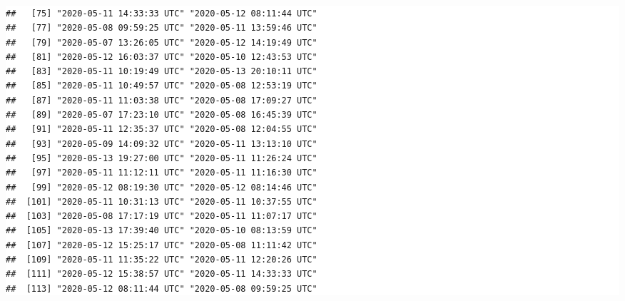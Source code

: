    ##   [75] "2020-05-11 14:33:33 UTC" "2020-05-12 08:11:44 UTC"
    ##   [77] "2020-05-08 09:59:25 UTC" "2020-05-11 13:59:46 UTC"
    ##   [79] "2020-05-07 13:26:05 UTC" "2020-05-12 14:19:49 UTC"
    ##   [81] "2020-05-12 16:03:37 UTC" "2020-05-10 12:43:53 UTC"
    ##   [83] "2020-05-11 10:19:49 UTC" "2020-05-13 20:10:11 UTC"
    ##   [85] "2020-05-11 10:49:57 UTC" "2020-05-08 12:53:19 UTC"
    ##   [87] "2020-05-11 11:03:38 UTC" "2020-05-08 17:09:27 UTC"
    ##   [89] "2020-05-07 17:23:10 UTC" "2020-05-08 16:45:39 UTC"
    ##   [91] "2020-05-11 12:35:37 UTC" "2020-05-08 12:04:55 UTC"
    ##   [93] "2020-05-09 14:09:32 UTC" "2020-05-11 13:13:10 UTC"
    ##   [95] "2020-05-13 19:27:00 UTC" "2020-05-11 11:26:24 UTC"
    ##   [97] "2020-05-11 11:12:11 UTC" "2020-05-11 11:16:30 UTC"
    ##   [99] "2020-05-12 08:19:30 UTC" "2020-05-12 08:14:46 UTC"
    ##  [101] "2020-05-11 10:31:13 UTC" "2020-05-11 10:37:55 UTC"
    ##  [103] "2020-05-08 17:17:19 UTC" "2020-05-11 11:07:17 UTC"
    ##  [105] "2020-05-13 17:39:40 UTC" "2020-05-10 08:13:59 UTC"
    ##  [107] "2020-05-12 15:25:17 UTC" "2020-05-08 11:11:42 UTC"
    ##  [109] "2020-05-11 11:35:22 UTC" "2020-05-11 12:20:26 UTC"
    ##  [111] "2020-05-12 15:38:57 UTC" "2020-05-11 14:33:33 UTC"
    ##  [113] "2020-05-12 08:11:44 UTC" "2020-05-08 09:59:25 UTC"